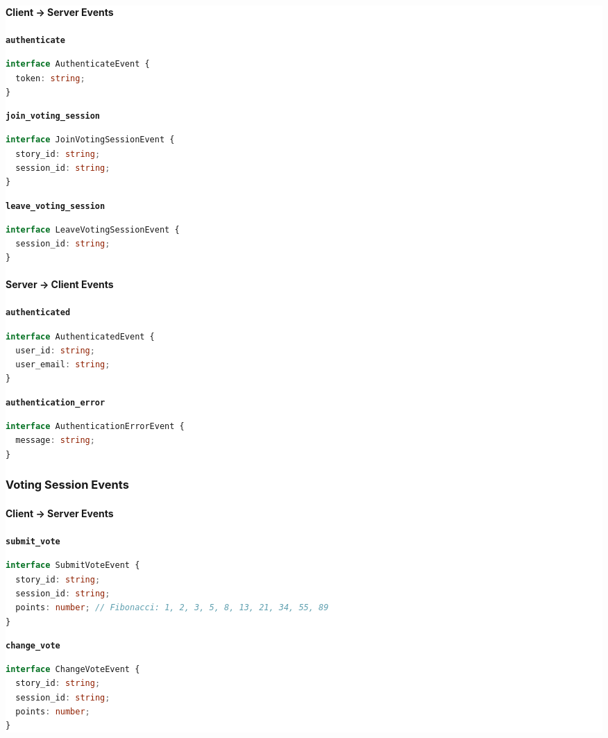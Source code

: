 #### Client → Server Events

**`authenticate`**
```typescript
interface AuthenticateEvent {
  token: string;
}
```

**`join_voting_session`**
```typescript
interface JoinVotingSessionEvent {
  story_id: string;
  session_id: string;
}
```

**`leave_voting_session`**
```typescript
interface LeaveVotingSessionEvent {
  session_id: string;
}
```

#### Server → Client Events

**`authenticated`**
```typescript
interface AuthenticatedEvent {
  user_id: string;
  user_email: string;
}
```

**`authentication_error`**
```typescript
interface AuthenticationErrorEvent {
  message: string;
}
```

### Voting Session Events

#### Client → Server Events

**`submit_vote`**
```typescript
interface SubmitVoteEvent {
  story_id: string;
  session_id: string;
  points: number; // Fibonacci: 1, 2, 3, 5, 8, 13, 21, 34, 55, 89
}
```

**`change_vote`**
```typescript
interface ChangeVoteEvent {
  story_id: string;
  session_id: string;
  points: number;
}
```
